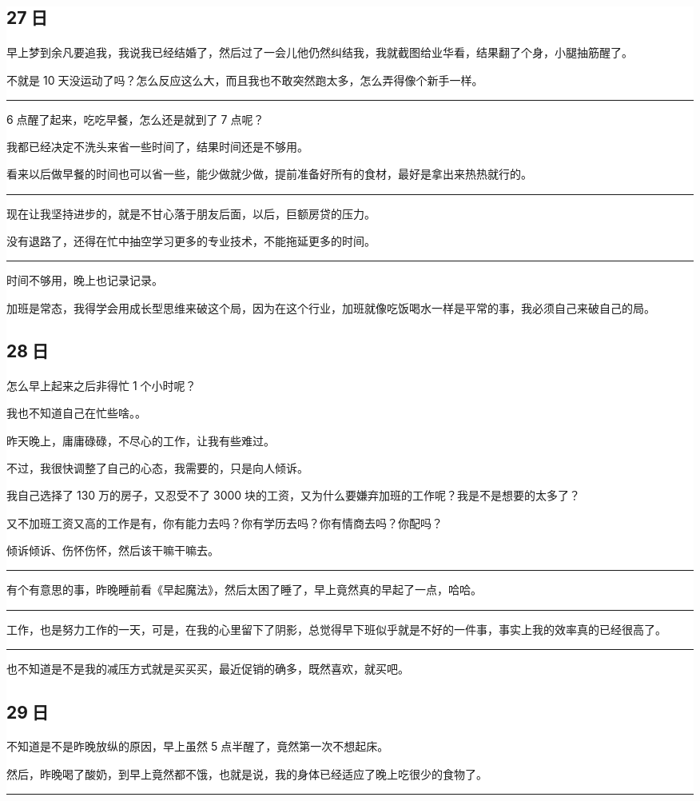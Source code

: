 ## 27 日

早上梦到余凡要追我，我说我已经结婚了，然后过了一会儿他仍然纠结我，我就截图给业华看，结果翻了个身，小腿抽筋醒了。

不就是 10 天没运动了吗？怎么反应这么大，而且我也不敢突然跑太多，怎么弄得像个新手一样。

---

6 点醒了起来，吃吃早餐，怎么还是就到了 7 点呢？

我都已经决定不洗头来省一些时间了，结果时间还是不够用。

看来以后做早餐的时间也可以省一些，能少做就少做，提前准备好所有的食材，最好是拿出来热热就行的。

---

现在让我坚持进步的，就是不甘心落于朋友后面，以后，巨额房贷的压力。

没有退路了，还得在忙中抽空学习更多的专业技术，不能拖延更多的时间。

---

时间不够用，晚上也记录记录。

加班是常态，我得学会用成长型思维来破这个局，因为在这个行业，加班就像吃饭喝水一样是平常的事，我必须自己来破自己的局。

## 28 日

怎么早上起来之后非得忙 1 个小时呢？

我也不知道自己在忙些啥。。

昨天晚上，庸庸碌碌，不尽心的工作，让我有些难过。

不过，我很快调整了自己的心态，我需要的，只是向人倾诉。

我自己选择了 130 万的房子，又忍受不了 3000 块的工资，又为什么要嫌弃加班的工作呢？我是不是想要的太多了？

又不加班工资又高的工作是有，你有能力去吗？你有学历去吗？你有情商去吗？你配吗？

倾诉倾诉、伤怀伤怀，然后该干嘛干嘛去。

---

有个有意思的事，昨晚睡前看《早起魔法》，然后太困了睡了，早上竟然真的早起了一点，哈哈。

---

工作，也是努力工作的一天，可是，在我的心里留下了阴影，总觉得早下班似乎就是不好的一件事，事实上我的效率真的已经很高了。

---

也不知道是不是我的减压方式就是买买买，最近促销的确多，既然喜欢，就买吧。

## 29 日

不知道是不是昨晚放纵的原因，早上虽然 5 点半醒了，竟然第一次不想起床。

然后，昨晚喝了酸奶，到早上竟然都不饿，也就是说，我的身体已经适应了晚上吃很少的食物了。

---